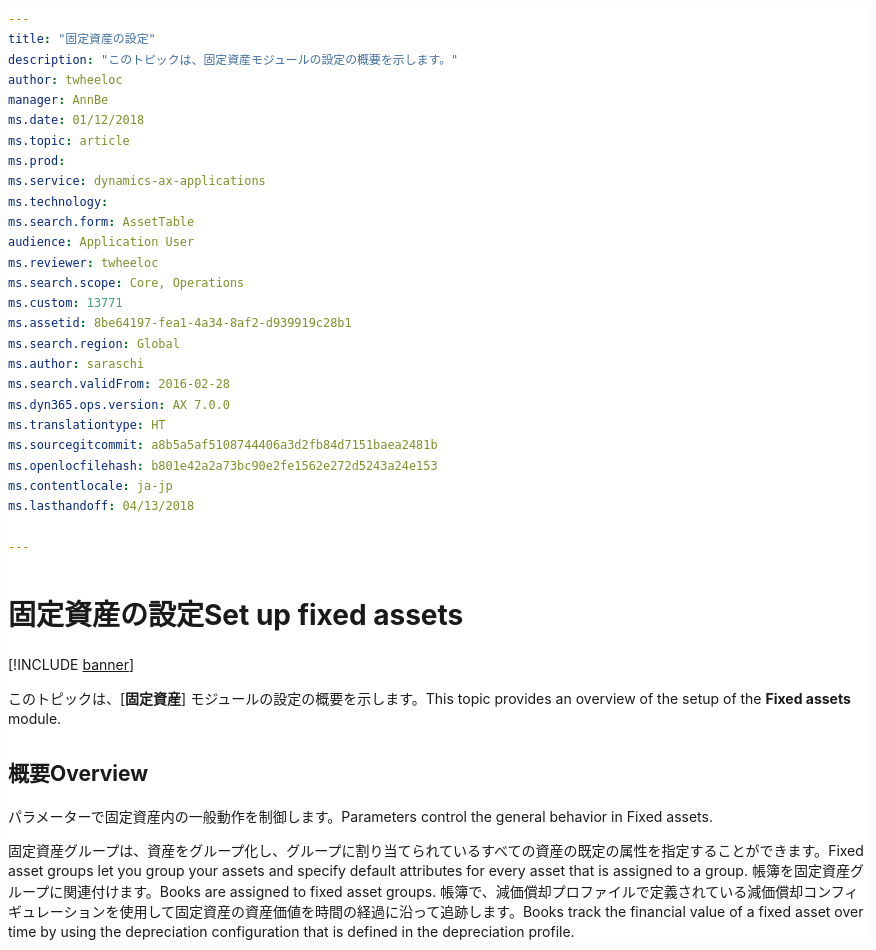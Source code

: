 ```yaml
---
title: "固定資産の設定"
description: "このトピックは、固定資産モジュールの設定の概要を示します。"
author: twheeloc
manager: AnnBe
ms.date: 01/12/2018
ms.topic: article
ms.prod: 
ms.service: dynamics-ax-applications
ms.technology: 
ms.search.form: AssetTable
audience: Application User
ms.reviewer: twheeloc
ms.search.scope: Core, Operations
ms.custom: 13771
ms.assetid: 8be64197-fea1-4a34-8af2-d939919c28b1
ms.search.region: Global
ms.author: saraschi
ms.search.validFrom: 2016-02-28
ms.dyn365.ops.version: AX 7.0.0
ms.translationtype: HT
ms.sourcegitcommit: a8b5a5af5108744406a3d2fb84d7151baea2481b
ms.openlocfilehash: b801e42a2a73bc90e2fe1562e272d5243a24e153
ms.contentlocale: ja-jp
ms.lasthandoff: 04/13/2018

---
```


# <a name="set-up-fixed-assets"></a><span data-ttu-id="082d3-103">固定資産の設定</span><span class="sxs-lookup"><span data-stu-id="082d3-103">Set up fixed assets</span></span>

[!INCLUDE [banner](../includes/banner.md)]

<span data-ttu-id="082d3-104">このトピックは、[**固定資産**] モジュールの設定の概要を示します。</span><span class="sxs-lookup"><span data-stu-id="082d3-104">This topic provides an overview of the setup of the **Fixed assets** module.</span></span>

## <a name="overview"></a><span data-ttu-id="082d3-105">概要</span><span class="sxs-lookup"><span data-stu-id="082d3-105">Overview</span></span>

<span data-ttu-id="082d3-106">パラメーターで固定資産内の一般動作を制御します。</span><span class="sxs-lookup"><span data-stu-id="082d3-106">Parameters control the general behavior in Fixed assets.</span></span>

<span data-ttu-id="082d3-107">固定資産グループは、資産をグループ化し、グループに割り当てられているすべての資産の既定の属性を指定することができます。</span><span class="sxs-lookup"><span data-stu-id="082d3-107">Fixed asset groups let you group your assets and specify default attributes for every asset that is assigned to a group.</span></span> <span data-ttu-id="082d3-108">帳簿を固定資産グループに関連付けます。</span><span class="sxs-lookup"><span data-stu-id="082d3-108">Books are assigned to fixed asset groups.</span></span> <span data-ttu-id="082d3-109">帳簿で、減価償却プロファイルで定義されている減価償却コンフィギュレーションを使用して固定資産の資産価値を時間の経過に沿って追跡します。</span><span class="sxs-lookup"><span data-stu-id="082d3-109">Books track the financial value of a fixed asset over time by using the depreciation configuration that is defined in the depreciation profile.</span></span>
